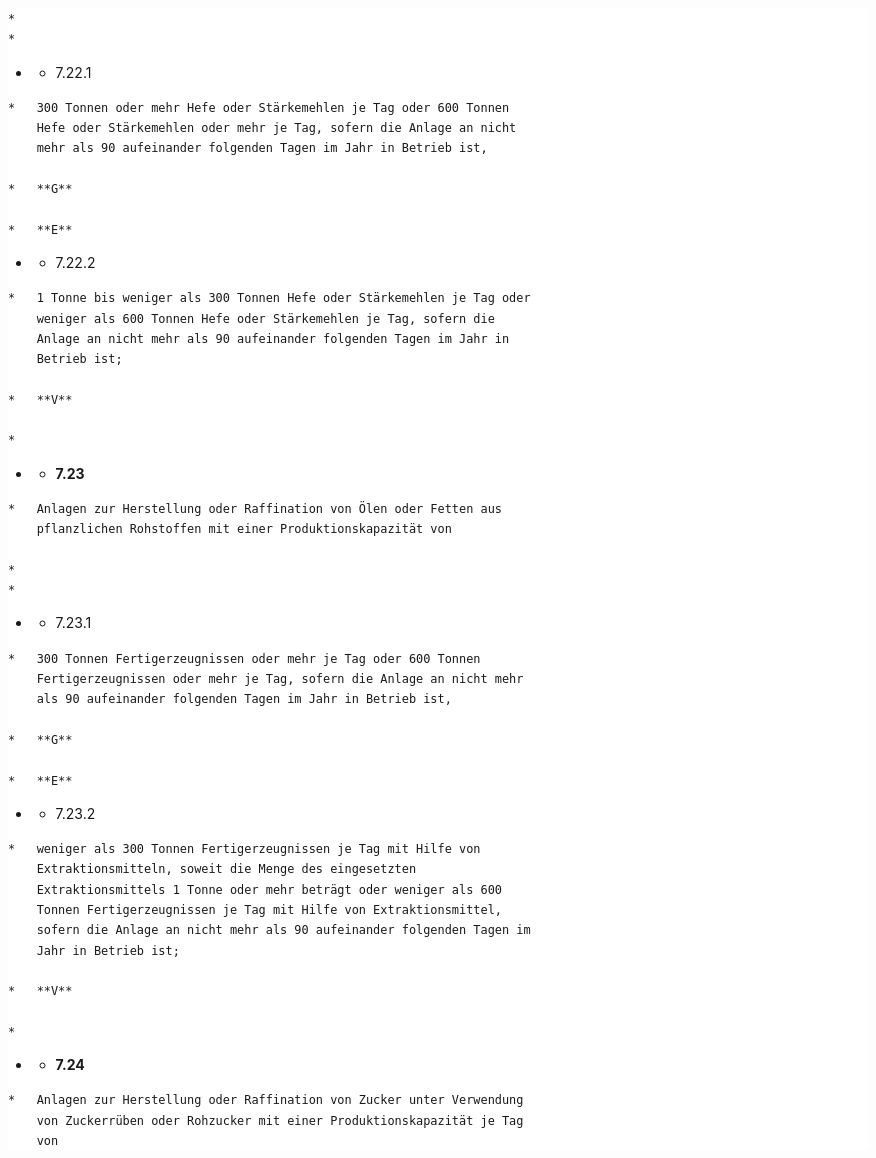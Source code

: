     *
    *

*    *   7.22.1

    *   300 Tonnen oder mehr Hefe oder Stärkemehlen je Tag oder 600 Tonnen
        Hefe oder Stärkemehlen oder mehr je Tag, sofern die Anlage an nicht
        mehr als 90 aufeinander folgenden Tagen im Jahr in Betrieb ist,

    *   **G**

    *   **E**


*    *   7.22.2

    *   1 Tonne bis weniger als 300 Tonnen Hefe oder Stärkemehlen je Tag oder
        weniger als 600 Tonnen Hefe oder Stärkemehlen je Tag, sofern die
        Anlage an nicht mehr als 90 aufeinander folgenden Tagen im Jahr in
        Betrieb ist;

    *   **V**

    *

*    *   **7.23**

    *   Anlagen zur Herstellung oder Raffination von Ölen oder Fetten aus
        pflanzlichen Rohstoffen mit einer Produktionskapazität von

    *
    *

*    *   7.23.1

    *   300 Tonnen Fertigerzeugnissen oder mehr je Tag oder 600 Tonnen
        Fertigerzeugnissen oder mehr je Tag, sofern die Anlage an nicht mehr
        als 90 aufeinander folgenden Tagen im Jahr in Betrieb ist,

    *   **G**

    *   **E**


*    *   7.23.2

    *   weniger als 300 Tonnen Fertigerzeugnissen je Tag mit Hilfe von
        Extraktionsmitteln, soweit die Menge des eingesetzten
        Extraktionsmittels 1 Tonne oder mehr beträgt oder weniger als 600
        Tonnen Fertigerzeugnissen je Tag mit Hilfe von Extraktionsmittel,
        sofern die Anlage an nicht mehr als 90 aufeinander folgenden Tagen im
        Jahr in Betrieb ist;

    *   **V**

    *

*    *   **7.24**

    *   Anlagen zur Herstellung oder Raffination von Zucker unter Verwendung
        von Zuckerrüben oder Rohzucker mit einer Produktionskapazität je Tag
        von
